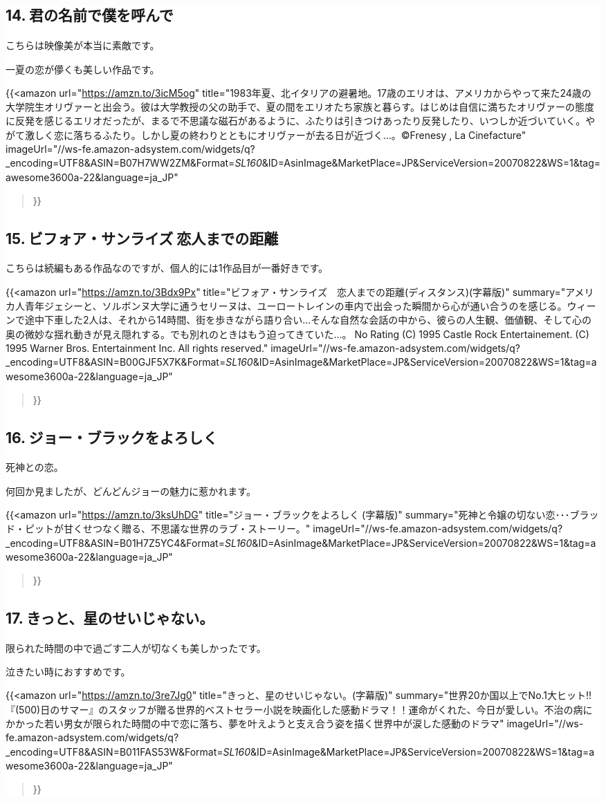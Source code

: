 ## 14. 君の名前で僕を呼んで

こちらは映像美が本当に素敵です。

一夏の恋が儚くも美しい作品です。

{{<amazon
  url="https://amzn.to/3icM5og"
  title="1983年夏、北イタリアの避暑地。17歳のエリオは、アメリカからやって来た24歳の大学院生オリヴァーと出会う。彼は大学教授の父の助手で、夏の間をエリオたち家族と暮らす。はじめは自信に満ちたオリヴァーの態度に反発を感じるエリオだったが、まるで不思議な磁石があるように、ふたりは引きつけあったり反発したり、いつしか近づいていく。やがて激しく恋に落ちるふたり。しかし夏の終わりとともにオリヴァーが去る日が近づく…。©Frenesy , La Cinefacture"
  imageUrl="//ws-fe.amazon-adsystem.com/widgets/q?_encoding=UTF8&ASIN=B07H7WW2ZM&Format=_SL160_&ID=AsinImage&MarketPlace=JP&ServiceVersion=20070822&WS=1&tag=awesome3600a-22&language=ja_JP"
 >}}

## 15. ビフォア・サンライズ 恋人までの距離

こちらは続編もある作品なのですが、個人的には1作品目が一番好きです。

{{<amazon
  url="https://amzn.to/3Bdx9Px"
  title="ビフォア・サンライズ　恋人までの距離(ディスタンス)(字幕版)"
  summary="アメリカ人青年ジェシーと、ソルボンヌ大学に通うセリーヌは、ユーロートレインの車内で出会った瞬間から心が通い合うのを感じる。ウィーンで途中下車した2人は、それから14時間、街を歩きながら語り合い…そんな自然な会話の中から、彼らの人生観、価値観、そして心の奥の微妙な揺れ動きが見え隠れする。でも別れのときはもう迫ってきていた…。 No Rating (C) 1995 Castle Rock Entertainement. (C) 1995 Warner Bros. Entertainment Inc. All rights reserved."
  imageUrl="//ws-fe.amazon-adsystem.com/widgets/q?_encoding=UTF8&ASIN=B00GJF5X7K&Format=_SL160_&ID=AsinImage&MarketPlace=JP&ServiceVersion=20070822&WS=1&tag=awesome3600a-22&language=ja_JP"
 >}}

## 16. ジョー・ブラックをよろしく

死神との恋。

何回か見ましたが、どんどんジョーの魅力に惹かれます。

{{<amazon
  url="https://amzn.to/3ksUhDG"
  title="ジョー・ブラックをよろしく (字幕版)"
  summary="死神と令嬢の切ない恋･･･ブラッド・ピットが甘くせつなく贈る、不思議な世界のラブ・ストーリー。"
  imageUrl="//ws-fe.amazon-adsystem.com/widgets/q?_encoding=UTF8&ASIN=B01H7Z5YC4&Format=_SL160_&ID=AsinImage&MarketPlace=JP&ServiceVersion=20070822&WS=1&tag=awesome3600a-22&language=ja_JP"
 >}}

## 17. きっと、星のせいじゃない。

限られた時間の中で過ごす二人が切なくも美しかったです。

泣きたい時におすすめです。

{{<amazon
  url="https://amzn.to/3re7Jg0"
  title="きっと、星のせいじゃない。(字幕版)"
  summary="世界20か国以上でNo.1大ヒット!!『(500)日のサマー』のスタッフが贈る世界的ベストセラー小説を映画化した感動ドラマ！！運命がくれた、今日が愛しい。不治の病にかかった若い男女が限られた時間の中で恋に落ち、夢を叶えようと支え合う姿を描く世界中が涙した感動のドラマ"
  imageUrl="//ws-fe.amazon-adsystem.com/widgets/q?_encoding=UTF8&ASIN=B011FAS53W&Format=_SL160_&ID=AsinImage&MarketPlace=JP&ServiceVersion=20070822&WS=1&tag=awesome3600a-22&language=ja_JP"
 >}}
